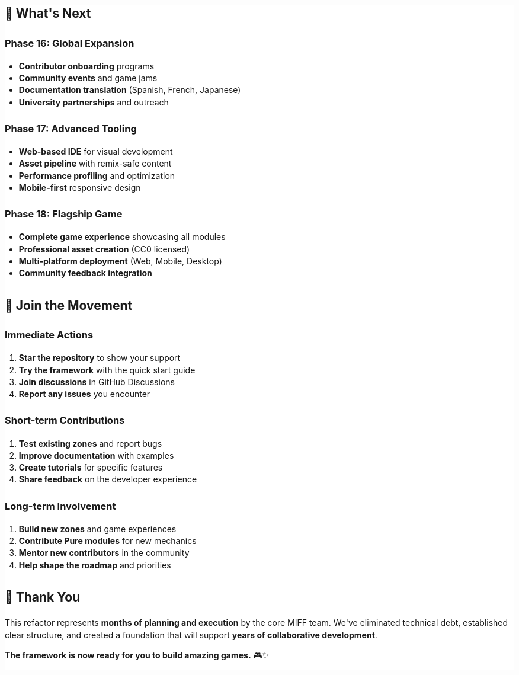 ## 🚀 **What's Next**

### **Phase 16: Global Expansion**
- **Contributor onboarding** programs
- **Community events** and game jams
- **Documentation translation** (Spanish, French, Japanese)
- **University partnerships** and outreach

### **Phase 17: Advanced Tooling**
- **Web-based IDE** for visual development
- **Asset pipeline** with remix-safe content
- **Performance profiling** and optimization
- **Mobile-first** responsive design

### **Phase 18: Flagship Game**
- **Complete game experience** showcasing all modules
- **Professional asset creation** (CC0 licensed)
- **Multi-platform deployment** (Web, Mobile, Desktop)
- **Community feedback integration**

## 🤝 **Join the Movement**

### **Immediate Actions**
1. **Star the repository** to show your support
2. **Try the framework** with the quick start guide
3. **Join discussions** in GitHub Discussions
4. **Report any issues** you encounter

### **Short-term Contributions**
1. **Test existing zones** and report bugs
2. **Improve documentation** with examples
3. **Create tutorials** for specific features
4. **Share feedback** on the developer experience

### **Long-term Involvement**
1. **Build new zones** and game experiences
2. **Contribute Pure modules** for new mechanics
3. **Mentor new contributors** in the community
4. **Help shape the roadmap** and priorities

## 🙏 **Thank You**

This refactor represents **months of planning and execution** by the core MIFF team. We've eliminated technical debt, established clear structure, and created a foundation that will support **years of collaborative development**.

**The framework is now ready for you to build amazing games.** 🎮✨

---